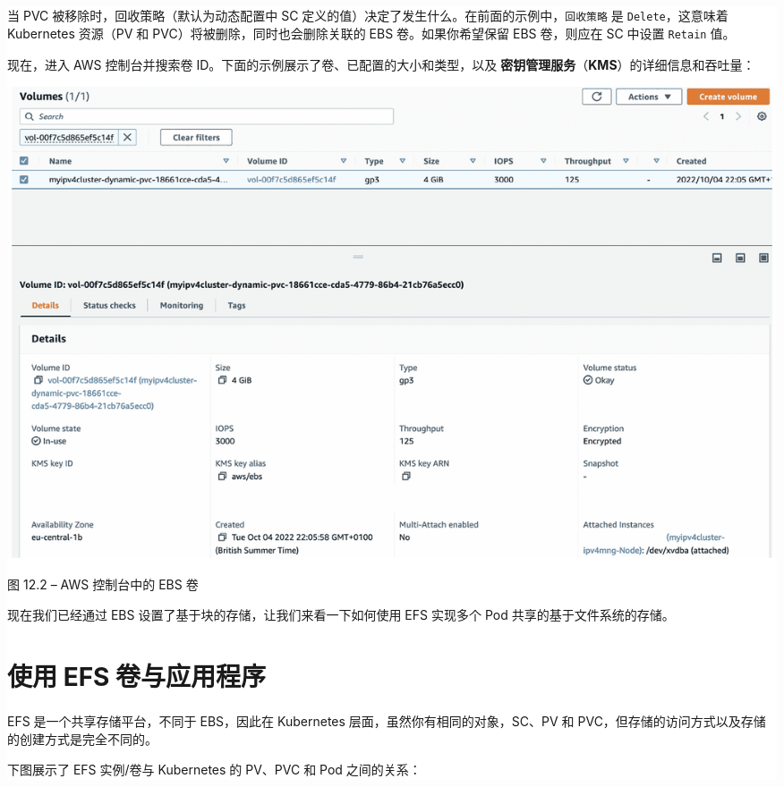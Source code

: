 当 PVC 被移除时，回收策略（默认为动态配置中 SC 定义的值）决定了发生什么。在前面的示例中，`回收策略` 是 `Delete`，这意味着 Kubernetes 资源（PV 和 PVC）将被删除，同时也会删除关联的 EBS 卷。如果你希望保留 EBS 卷，则应在 SC 中设置 `Retain` 值。

现在，进入 AWS 控制台并搜索卷 ID。下面的示例展示了卷、已配置的大小和类型，以及 **密钥管理服务**（**KMS**）的详细信息和吞吐量：

![图 12.2 – AWS 控制台中的 EBS 卷](img/B18129_12_02.jpg)

图 12.2 – AWS 控制台中的 EBS 卷

现在我们已经通过 EBS 设置了基于块的存储，让我们来看一下如何使用 EFS 实现多个 Pod 共享的基于文件系统的存储。

# 使用 EFS 卷与应用程序

EFS 是一个共享存储平台，不同于 EBS，因此在 Kubernetes 层面，虽然你有相同的对象，SC、PV 和 PVC，但存储的访问方式以及存储的创建方式是完全不同的。

下图展示了 EFS 实例/卷与 Kubernetes 的 PV、PVC 和 Pod 之间的关系：
